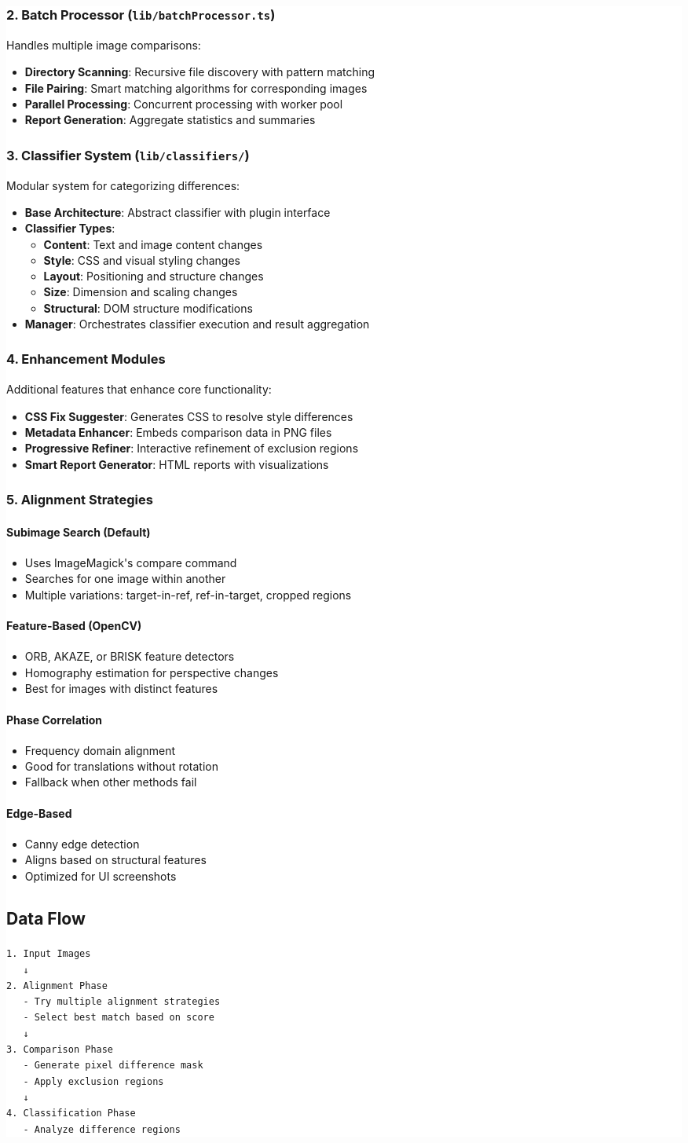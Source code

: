 ### 2. Batch Processor (`lib/batchProcessor.ts`)
Handles multiple image comparisons:
- **Directory Scanning**: Recursive file discovery with pattern matching
- **File Pairing**: Smart matching algorithms for corresponding images
- **Parallel Processing**: Concurrent processing with worker pool
- **Report Generation**: Aggregate statistics and summaries

### 3. Classifier System (`lib/classifiers/`)
Modular system for categorizing differences:
- **Base Architecture**: Abstract classifier with plugin interface
- **Classifier Types**:
  - **Content**: Text and image content changes
  - **Style**: CSS and visual styling changes
  - **Layout**: Positioning and structure changes
  - **Size**: Dimension and scaling changes
  - **Structural**: DOM structure modifications
- **Manager**: Orchestrates classifier execution and result aggregation

### 4. Enhancement Modules
Additional features that enhance core functionality:
- **CSS Fix Suggester**: Generates CSS to resolve style differences
- **Metadata Enhancer**: Embeds comparison data in PNG files
- **Progressive Refiner**: Interactive refinement of exclusion regions
- **Smart Report Generator**: HTML reports with visualizations

### 5. Alignment Strategies

#### Subimage Search (Default)
- Uses ImageMagick's compare command
- Searches for one image within another
- Multiple variations: target-in-ref, ref-in-target, cropped regions

#### Feature-Based (OpenCV)
- ORB, AKAZE, or BRISK feature detectors
- Homography estimation for perspective changes
- Best for images with distinct features

#### Phase Correlation
- Frequency domain alignment
- Good for translations without rotation
- Fallback when other methods fail

#### Edge-Based
- Canny edge detection
- Aligns based on structural features
- Optimized for UI screenshots

## Data Flow

```
1. Input Images
   ↓
2. Alignment Phase
   - Try multiple alignment strategies
   - Select best match based on score
   ↓
3. Comparison Phase
   - Generate pixel difference mask
   - Apply exclusion regions
   ↓
4. Classification Phase
   - Analyze difference regions
```